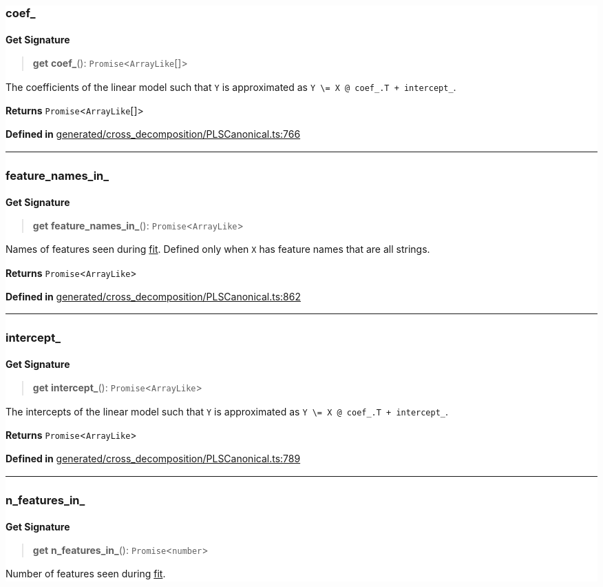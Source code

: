 ### coef\_

**Get Signature**

> **get** **coef\_**(): `Promise`\<`ArrayLike`[]\>

The coefficients of the linear model such that `Y` is approximated as `Y \= X @ coef_.T + intercept_`.

**Returns** `Promise`\<`ArrayLike`[]\>

**Defined in** [generated/cross\_decomposition/PLSCanonical.ts:766](https://github.com/transitive-bullshit/scikit-learn-ts/blob/d136d90c5cb653f22204ec450ae61706606a5b96/packages/sklearn/src/generated/cross_decomposition/PLSCanonical.ts#L766)

***

### feature\_names\_in\_

**Get Signature**

> **get** **feature\_names\_in\_**(): `Promise`\<`ArrayLike`\>

Names of features seen during [fit](https://scikit-learn.org/stable/modules/generated/../../glossary.html#term-fit). Defined only when `X` has feature names that are all strings.

**Returns** `Promise`\<`ArrayLike`\>

**Defined in** [generated/cross\_decomposition/PLSCanonical.ts:862](https://github.com/transitive-bullshit/scikit-learn-ts/blob/d136d90c5cb653f22204ec450ae61706606a5b96/packages/sklearn/src/generated/cross_decomposition/PLSCanonical.ts#L862)

***

### intercept\_

**Get Signature**

> **get** **intercept\_**(): `Promise`\<`ArrayLike`\>

The intercepts of the linear model such that `Y` is approximated as `Y \= X @ coef_.T + intercept_`.

**Returns** `Promise`\<`ArrayLike`\>

**Defined in** [generated/cross\_decomposition/PLSCanonical.ts:789](https://github.com/transitive-bullshit/scikit-learn-ts/blob/d136d90c5cb653f22204ec450ae61706606a5b96/packages/sklearn/src/generated/cross_decomposition/PLSCanonical.ts#L789)

***

### n\_features\_in\_

**Get Signature**

> **get** **n\_features\_in\_**(): `Promise`\<`number`\>

Number of features seen during [fit](https://scikit-learn.org/stable/modules/generated/../../glossary.html#term-fit).
